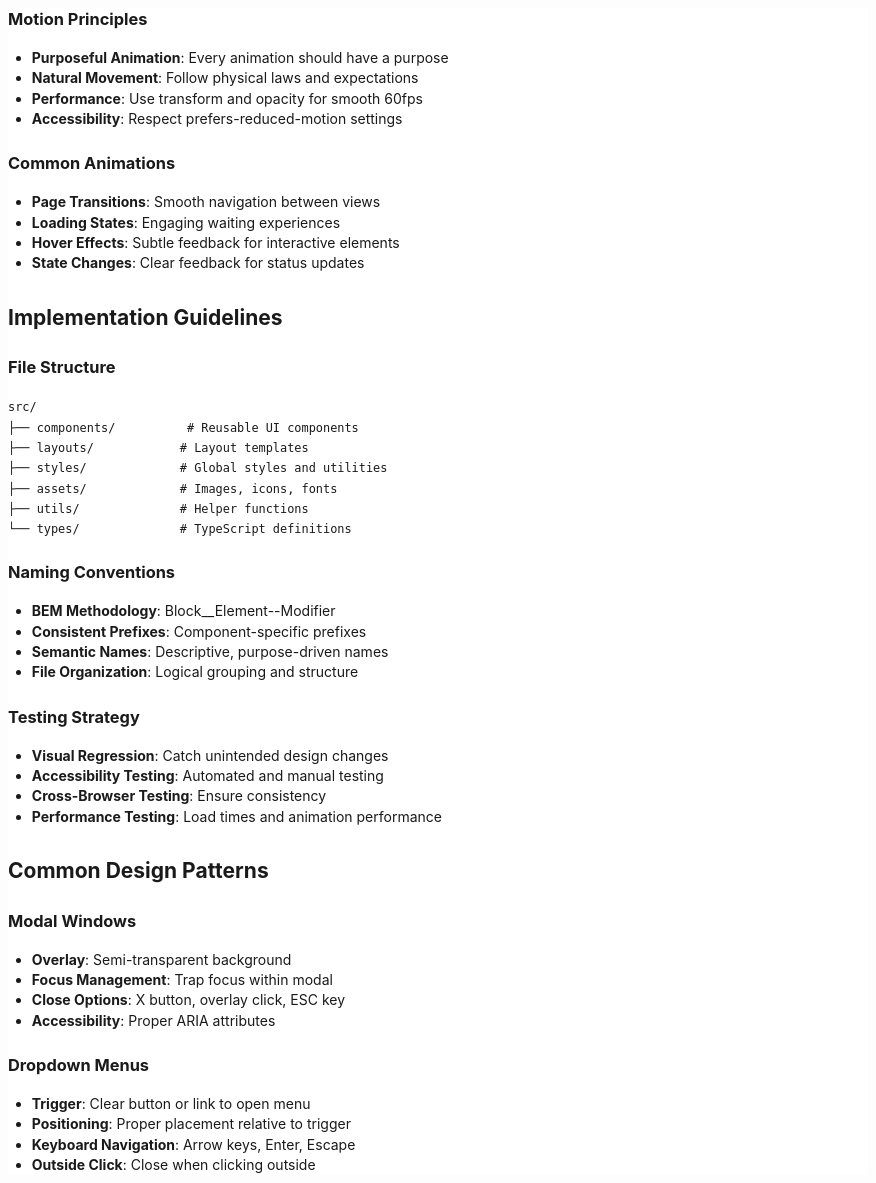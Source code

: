 ### Motion Principles
- **Purposeful Animation**: Every animation should have a purpose
- **Natural Movement**: Follow physical laws and expectations
- **Performance**: Use transform and opacity for smooth 60fps
- **Accessibility**: Respect prefers-reduced-motion settings

### Common Animations
- **Page Transitions**: Smooth navigation between views
- **Loading States**: Engaging waiting experiences
- **Hover Effects**: Subtle feedback for interactive elements
- **State Changes**: Clear feedback for status updates

## Implementation Guidelines

### File Structure
```
src/
├── components/          # Reusable UI components
├── layouts/            # Layout templates
├── styles/             # Global styles and utilities
├── assets/             # Images, icons, fonts
├── utils/              # Helper functions
└── types/              # TypeScript definitions
```

### Naming Conventions
- **BEM Methodology**: Block__Element--Modifier
- **Consistent Prefixes**: Component-specific prefixes
- **Semantic Names**: Descriptive, purpose-driven names
- **File Organization**: Logical grouping and structure

### Testing Strategy
- **Visual Regression**: Catch unintended design changes
- **Accessibility Testing**: Automated and manual testing
- **Cross-Browser Testing**: Ensure consistency
- **Performance Testing**: Load times and animation performance

## Common Design Patterns

### Modal Windows
- **Overlay**: Semi-transparent background
- **Focus Management**: Trap focus within modal
- **Close Options**: X button, overlay click, ESC key
- **Accessibility**: Proper ARIA attributes

### Dropdown Menus
- **Trigger**: Clear button or link to open menu
- **Positioning**: Proper placement relative to trigger
- **Keyboard Navigation**: Arrow keys, Enter, Escape
- **Outside Click**: Close when clicking outside
